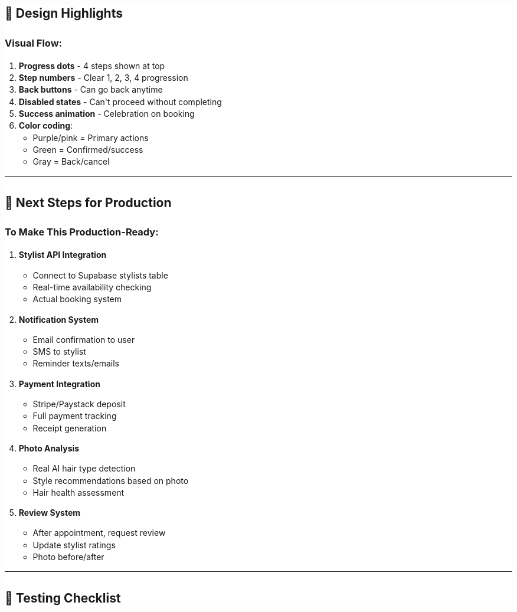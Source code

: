 
## 🎨 Design Highlights

### Visual Flow:

1. **Progress dots** - 4 steps shown at top
2. **Step numbers** - Clear 1, 2, 3, 4 progression
3. **Back buttons** - Can go back anytime
4. **Disabled states** - Can't proceed without completing
5. **Success animation** - Celebration on booking
6. **Color coding**:
   - Purple/pink = Primary actions
   - Green = Confirmed/success
   - Gray = Back/cancel

---

## 🚦 Next Steps for Production

### To Make This Production-Ready:

1. **Stylist API Integration**

   - Connect to Supabase stylists table
   - Real-time availability checking
   - Actual booking system

2. **Notification System**

   - Email confirmation to user
   - SMS to stylist
   - Reminder texts/emails

3. **Payment Integration**

   - Stripe/Paystack deposit
   - Full payment tracking
   - Receipt generation

4. **Photo Analysis**

   - Real AI hair type detection
   - Style recommendations based on photo
   - Hair health assessment

5. **Review System**
   - After appointment, request review
   - Update stylist ratings
   - Photo before/after

---

## 🐛 Testing Checklist
